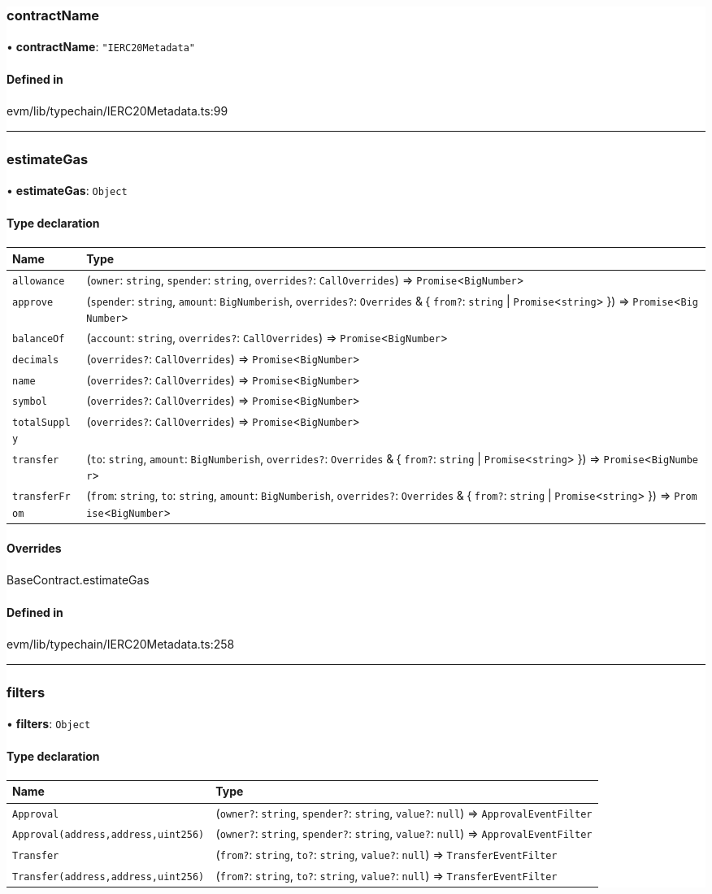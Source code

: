 ### contractName

• **contractName**: ``"IERC20Metadata"``

#### Defined in

evm/lib/typechain/IERC20Metadata.ts:99

___

### estimateGas

• **estimateGas**: `Object`

#### Type declaration

| Name | Type |
| :------ | :------ |
| `allowance` | (`owner`: `string`, `spender`: `string`, `overrides?`: `CallOverrides`) => `Promise`<`BigNumber`\> |
| `approve` | (`spender`: `string`, `amount`: `BigNumberish`, `overrides?`: `Overrides` & { `from?`: `string` \| `Promise`<`string`\>  }) => `Promise`<`BigNumber`\> |
| `balanceOf` | (`account`: `string`, `overrides?`: `CallOverrides`) => `Promise`<`BigNumber`\> |
| `decimals` | (`overrides?`: `CallOverrides`) => `Promise`<`BigNumber`\> |
| `name` | (`overrides?`: `CallOverrides`) => `Promise`<`BigNumber`\> |
| `symbol` | (`overrides?`: `CallOverrides`) => `Promise`<`BigNumber`\> |
| `totalSupply` | (`overrides?`: `CallOverrides`) => `Promise`<`BigNumber`\> |
| `transfer` | (`to`: `string`, `amount`: `BigNumberish`, `overrides?`: `Overrides` & { `from?`: `string` \| `Promise`<`string`\>  }) => `Promise`<`BigNumber`\> |
| `transferFrom` | (`from`: `string`, `to`: `string`, `amount`: `BigNumberish`, `overrides?`: `Overrides` & { `from?`: `string` \| `Promise`<`string`\>  }) => `Promise`<`BigNumber`\> |

#### Overrides

BaseContract.estimateGas

#### Defined in

evm/lib/typechain/IERC20Metadata.ts:258

___

### filters

• **filters**: `Object`

#### Type declaration

| Name | Type |
| :------ | :------ |
| `Approval` | (`owner?`: `string`, `spender?`: `string`, `value?`: ``null``) => `ApprovalEventFilter` |
| `Approval(address,address,uint256)` | (`owner?`: `string`, `spender?`: `string`, `value?`: ``null``) => `ApprovalEventFilter` |
| `Transfer` | (`from?`: `string`, `to?`: `string`, `value?`: ``null``) => `TransferEventFilter` |
| `Transfer(address,address,uint256)` | (`from?`: `string`, `to?`: `string`, `value?`: ``null``) => `TransferEventFilter` |
